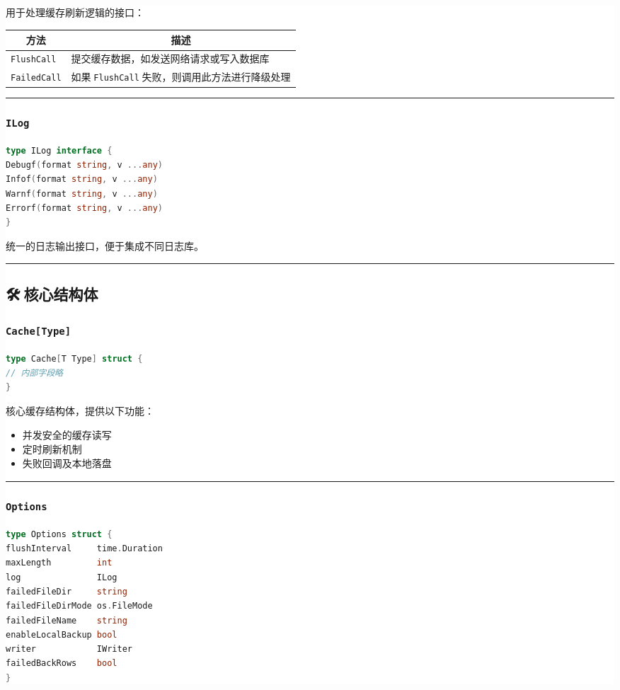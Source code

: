 用于处理缓存刷新逻辑的接口：

| 方法           | 描述                             |
|--------------|--------------------------------|
| `FlushCall`  | 提交缓存数据，如发送网络请求或写入数据库           |
| `FailedCall` | 如果 `FlushCall` 失败，则调用此方法进行降级处理 |

---

### `ILog`

```go
type ILog interface {
Debugf(format string, v ...any)
Infof(format string, v ...any)
Warnf(format string, v ...any)
Errorf(format string, v ...any)
}
```

统一的日志输出接口，便于集成不同日志库。

---

## 🛠️ 核心结构体

### `Cache[Type]`

```go
type Cache[T Type] struct {
// 内部字段略
}
```

核心缓存结构体，提供以下功能：

- 并发安全的缓存读写
- 定时刷新机制
- 失败回调及本地落盘

---

### `Options`

```go
type Options struct {
flushInterval     time.Duration
maxLength         int
log               ILog
failedFileDir     string
failedFileDirMode os.FileMode
failedFileName    string
enableLocalBackup bool
writer            IWriter
failedBackRows    bool 
}
```
